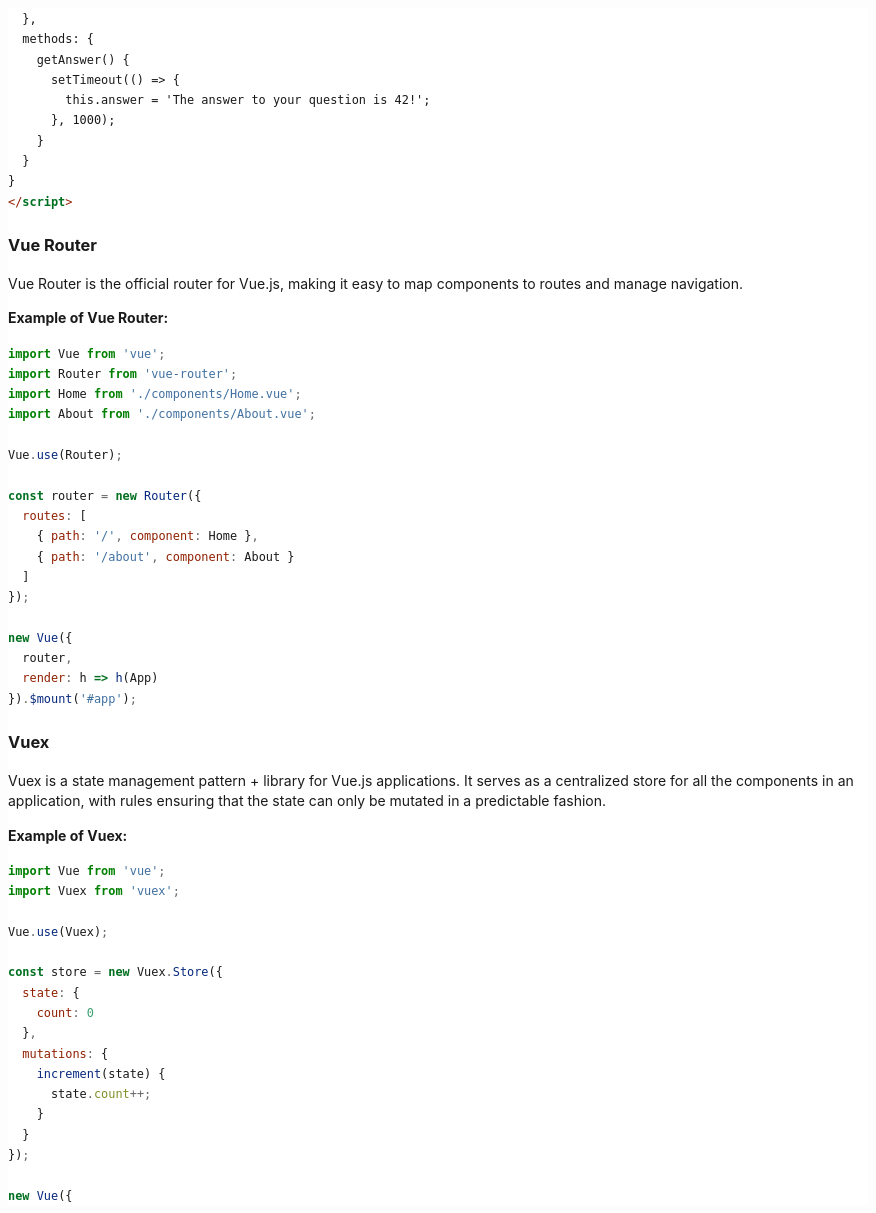 ```html
  },
  methods: {
    getAnswer() {
      setTimeout(() => {
        this.answer = 'The answer to your question is 42!';
      }, 1000);
    }
  }
}
</script>
```

### Vue Router

Vue Router is the official router for Vue.js, making it easy to map components to routes and manage navigation.

**Example of Vue Router:**

```javascript
import Vue from 'vue';
import Router from 'vue-router';
import Home from './components/Home.vue';
import About from './components/About.vue';

Vue.use(Router);

const router = new Router({
  routes: [
    { path: '/', component: Home },
    { path: '/about', component: About }
  ]
});

new Vue({
  router,
  render: h => h(App)
}).$mount('#app');
```

### Vuex

Vuex is a state management pattern + library for Vue.js applications. It serves as a centralized store for all the components in an application, with rules ensuring that the state can only be mutated in a predictable fashion.

**Example of Vuex:**

```javascript
import Vue from 'vue';
import Vuex from 'vuex';

Vue.use(Vuex);

const store = new Vuex.Store({
  state: {
    count: 0
  },
  mutations: {
    increment(state) {
      state.count++;
    }
  }
});

new Vue({
```